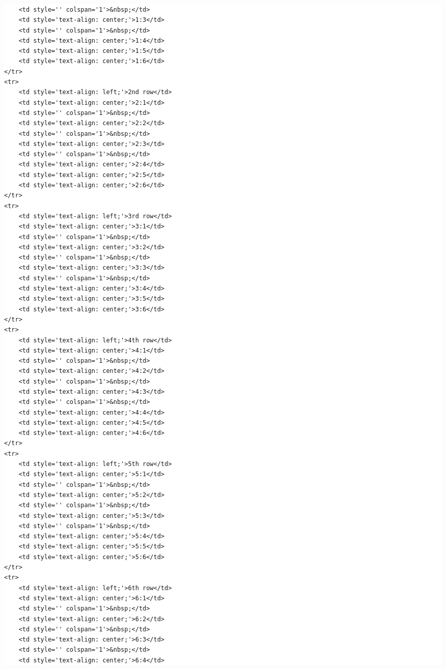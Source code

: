 		<td style='' colspan='1'>&nbsp;</td>
		<td style='text-align: center;'>1:3</td>
		<td style='' colspan='1'>&nbsp;</td>
		<td style='text-align: center;'>1:4</td>
		<td style='text-align: center;'>1:5</td>
		<td style='text-align: center;'>1:6</td>
	</tr>
	<tr>
		<td style='text-align: left;'>2nd row</td>
		<td style='text-align: center;'>2:1</td>
		<td style='' colspan='1'>&nbsp;</td>
		<td style='text-align: center;'>2:2</td>
		<td style='' colspan='1'>&nbsp;</td>
		<td style='text-align: center;'>2:3</td>
		<td style='' colspan='1'>&nbsp;</td>
		<td style='text-align: center;'>2:4</td>
		<td style='text-align: center;'>2:5</td>
		<td style='text-align: center;'>2:6</td>
	</tr>
	<tr>
		<td style='text-align: left;'>3rd row</td>
		<td style='text-align: center;'>3:1</td>
		<td style='' colspan='1'>&nbsp;</td>
		<td style='text-align: center;'>3:2</td>
		<td style='' colspan='1'>&nbsp;</td>
		<td style='text-align: center;'>3:3</td>
		<td style='' colspan='1'>&nbsp;</td>
		<td style='text-align: center;'>3:4</td>
		<td style='text-align: center;'>3:5</td>
		<td style='text-align: center;'>3:6</td>
	</tr>
	<tr>
		<td style='text-align: left;'>4th row</td>
		<td style='text-align: center;'>4:1</td>
		<td style='' colspan='1'>&nbsp;</td>
		<td style='text-align: center;'>4:2</td>
		<td style='' colspan='1'>&nbsp;</td>
		<td style='text-align: center;'>4:3</td>
		<td style='' colspan='1'>&nbsp;</td>
		<td style='text-align: center;'>4:4</td>
		<td style='text-align: center;'>4:5</td>
		<td style='text-align: center;'>4:6</td>
	</tr>
	<tr>
		<td style='text-align: left;'>5th row</td>
		<td style='text-align: center;'>5:1</td>
		<td style='' colspan='1'>&nbsp;</td>
		<td style='text-align: center;'>5:2</td>
		<td style='' colspan='1'>&nbsp;</td>
		<td style='text-align: center;'>5:3</td>
		<td style='' colspan='1'>&nbsp;</td>
		<td style='text-align: center;'>5:4</td>
		<td style='text-align: center;'>5:5</td>
		<td style='text-align: center;'>5:6</td>
	</tr>
	<tr>
		<td style='text-align: left;'>6th row</td>
		<td style='text-align: center;'>6:1</td>
		<td style='' colspan='1'>&nbsp;</td>
		<td style='text-align: center;'>6:2</td>
		<td style='' colspan='1'>&nbsp;</td>
		<td style='text-align: center;'>6:3</td>
		<td style='' colspan='1'>&nbsp;</td>
		<td style='text-align: center;'>6:4</td>